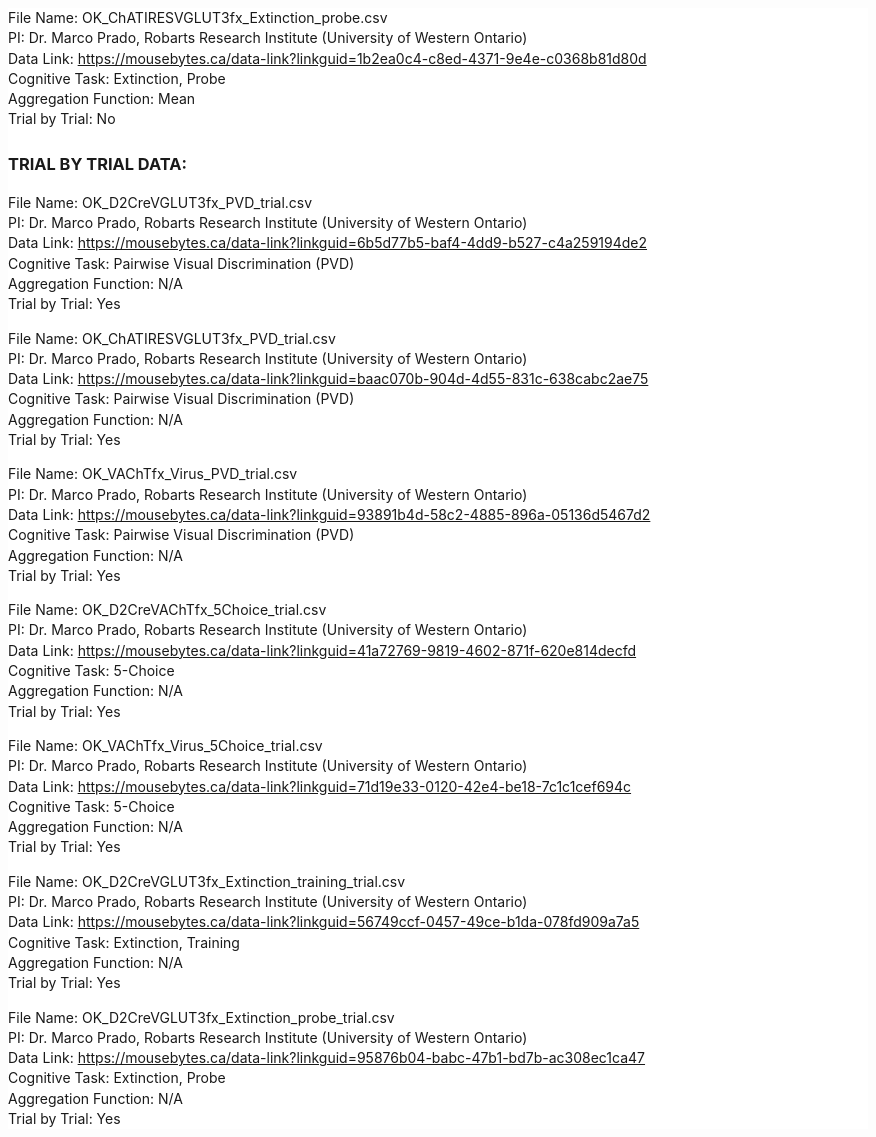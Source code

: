 File Name: OK_ChATIRESVGLUT3fx_Extinction_probe.csv <br/>
PI: Dr. Marco Prado, Robarts Research Institute (University of Western Ontario) <br/>
Data Link: https://mousebytes.ca/data-link?linkguid=1b2ea0c4-c8ed-4371-9e4e-c0368b81d80d <br/>
Cognitive Task: Extinction, Probe <br/>
Aggregation Function: Mean <br/>
Trial by Trial: No <br/>


### TRIAL BY TRIAL DATA: 

File Name: OK_D2CreVGLUT3fx_PVD_trial.csv <br/>
PI: Dr. Marco Prado, Robarts Research Institute (University of Western Ontario) <br/>
Data Link: https://mousebytes.ca/data-link?linkguid=6b5d77b5-baf4-4dd9-b527-c4a259194de2 <br/>
Cognitive Task: Pairwise Visual Discrimination (PVD) <br/>
Aggregation Function: N/A <br/>
Trial by Trial: Yes <br/>

File Name: OK_ChATIRESVGLUT3fx_PVD_trial.csv <br/>
PI: Dr. Marco Prado, Robarts Research Institute (University of Western Ontario) <br/>
Data Link: https://mousebytes.ca/data-link?linkguid=baac070b-904d-4d55-831c-638cabc2ae75 <br/>
Cognitive Task: Pairwise Visual Discrimination (PVD) <br/>
Aggregation Function: N/A <br/>
Trial by Trial: Yes <br/>

File Name: OK_VAChTfx_Virus_PVD_trial.csv <br/>
PI: Dr. Marco Prado, Robarts Research Institute (University of Western Ontario) <br/>
Data Link: https://mousebytes.ca/data-link?linkguid=93891b4d-58c2-4885-896a-05136d5467d2 <br/>
Cognitive Task: Pairwise Visual Discrimination (PVD) <br/>
Aggregation Function: N/A <br/>
Trial by Trial: Yes <br/>

File Name: OK_D2CreVAChTfx_5Choice_trial.csv <br/>
PI: Dr. Marco Prado, Robarts Research Institute (University of Western Ontario) <br/>
Data Link: https://mousebytes.ca/data-link?linkguid=41a72769-9819-4602-871f-620e814decfd <br/>
Cognitive Task: 5-Choice <br/>
Aggregation Function: N/A <br/>
Trial by Trial: Yes <br/>

File Name: OK_VAChTfx_Virus_5Choice_trial.csv <br/>
PI: Dr. Marco Prado, Robarts Research Institute (University of Western Ontario) <br/>
Data Link: https://mousebytes.ca/data-link?linkguid=71d19e33-0120-42e4-be18-7c1c1cef694c <br/>
Cognitive Task: 5-Choice <br/>
Aggregation Function: N/A <br/>
Trial by Trial: Yes <br/>

File Name: OK_D2CreVGLUT3fx_Extinction_training_trial.csv <br/>
PI: Dr. Marco Prado, Robarts Research Institute (University of Western Ontario) <br/>
Data Link: https://mousebytes.ca/data-link?linkguid=56749ccf-0457-49ce-b1da-078fd909a7a5 <br/>
Cognitive Task: Extinction, Training <br/>
Aggregation Function: N/A <br/>
Trial by Trial: Yes <br/>

File Name: OK_D2CreVGLUT3fx_Extinction_probe_trial.csv <br/>
PI: Dr. Marco Prado, Robarts Research Institute (University of Western Ontario) <br/>
Data Link: https://mousebytes.ca/data-link?linkguid=95876b04-babc-47b1-bd7b-ac308ec1ca47 <br/>
Cognitive Task: Extinction, Probe <br/>
Aggregation Function: N/A <br/>
Trial by Trial: Yes <br/>
